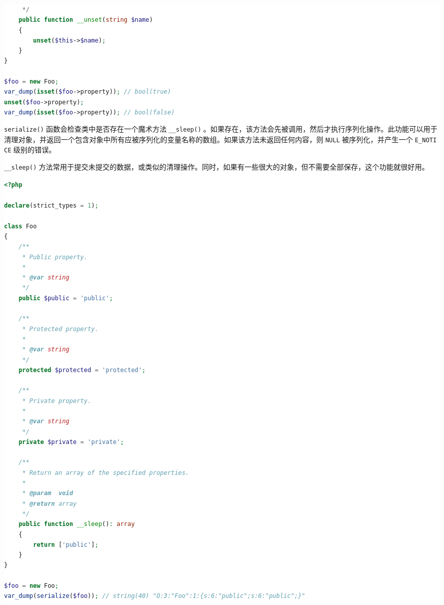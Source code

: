 ```php
     */
    public function __unset(string $name)
    {
        unset($this->$name);
    }
}

$foo = new Foo;
var_dump(isset($foo->property)); // bool(true)
unset($foo->property);
var_dump(isset($foo->property)); // bool(false)

```

`serialize()` 函数会检查类中是否存在一个魔术方法 `__sleep()` 。如果存在，该方法会先被调用，然后才执行序列化操作。此功能可以用于清理对象，并返回一个包含对象中所有应被序列化的变量名称的数组。如果该方法未返回任何内容，则 `NULL` 被序列化，并产生一个 `E_NOTICE` 级别的错误。

`__sleep()` 方法常用于提交未提交的数据，或类似的清理操作。同时，如果有一些很大的对象，但不需要全部保存，这个功能就很好用。

```php
<?php

declare(strict_types = 1);

class Foo
{
    /**
     * Public property.
     *
     * @var string
     */
    public $public = 'public';

    /**
     * Protected property.
     *
     * @var string
     */
    protected $protected = 'protected';

    /**
     * Private property.
     *
     * @var string
     */
    private $private = 'private';

    /**
     * Return an array of the specified properties.
     *
     * @param  void
     * @return array
     */
    public function __sleep(): array
    {
        return ['public'];
    }
}

$foo = new Foo;
var_dump(serialize($foo)); // string(40) "O:3:"Foo":1:{s:6:"public";s:6:"public";}"

```
